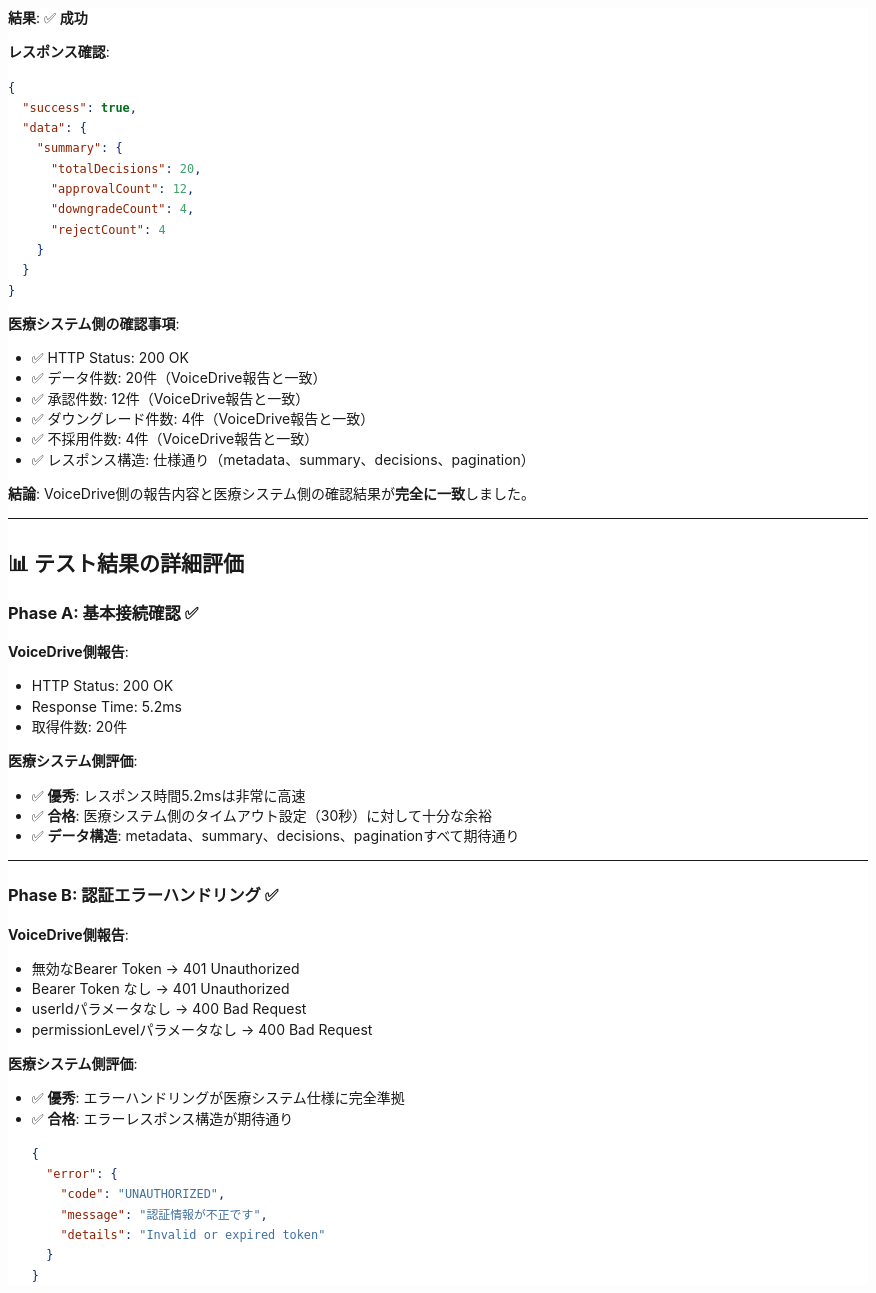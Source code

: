 **結果**: ✅ **成功**

**レスポンス確認**:
```json
{
  "success": true,
  "data": {
    "summary": {
      "totalDecisions": 20,
      "approvalCount": 12,
      "downgradeCount": 4,
      "rejectCount": 4
    }
  }
}
```

**医療システム側の確認事項**:
- ✅ HTTP Status: 200 OK
- ✅ データ件数: 20件（VoiceDrive報告と一致）
- ✅ 承認件数: 12件（VoiceDrive報告と一致）
- ✅ ダウングレード件数: 4件（VoiceDrive報告と一致）
- ✅ 不採用件数: 4件（VoiceDrive報告と一致）
- ✅ レスポンス構造: 仕様通り（metadata、summary、decisions、pagination）

**結論**: VoiceDrive側の報告内容と医療システム側の確認結果が**完全に一致**しました。

---

## 📊 テスト結果の詳細評価

### Phase A: 基本接続確認 ✅

**VoiceDrive側報告**:
- HTTP Status: 200 OK
- Response Time: 5.2ms
- 取得件数: 20件

**医療システム側評価**:
- ✅ **優秀**: レスポンス時間5.2msは非常に高速
- ✅ **合格**: 医療システム側のタイムアウト設定（30秒）に対して十分な余裕
- ✅ **データ構造**: metadata、summary、decisions、paginationすべて期待通り

---

### Phase B: 認証エラーハンドリング ✅

**VoiceDrive側報告**:
- 無効なBearer Token → 401 Unauthorized
- Bearer Token なし → 401 Unauthorized
- userIdパラメータなし → 400 Bad Request
- permissionLevelパラメータなし → 400 Bad Request

**医療システム側評価**:
- ✅ **優秀**: エラーハンドリングが医療システム仕様に完全準拠
- ✅ **合格**: エラーレスポンス構造が期待通り
  ```json
  {
    "error": {
      "code": "UNAUTHORIZED",
      "message": "認証情報が不正です",
      "details": "Invalid or expired token"
    }
  }
  ```
